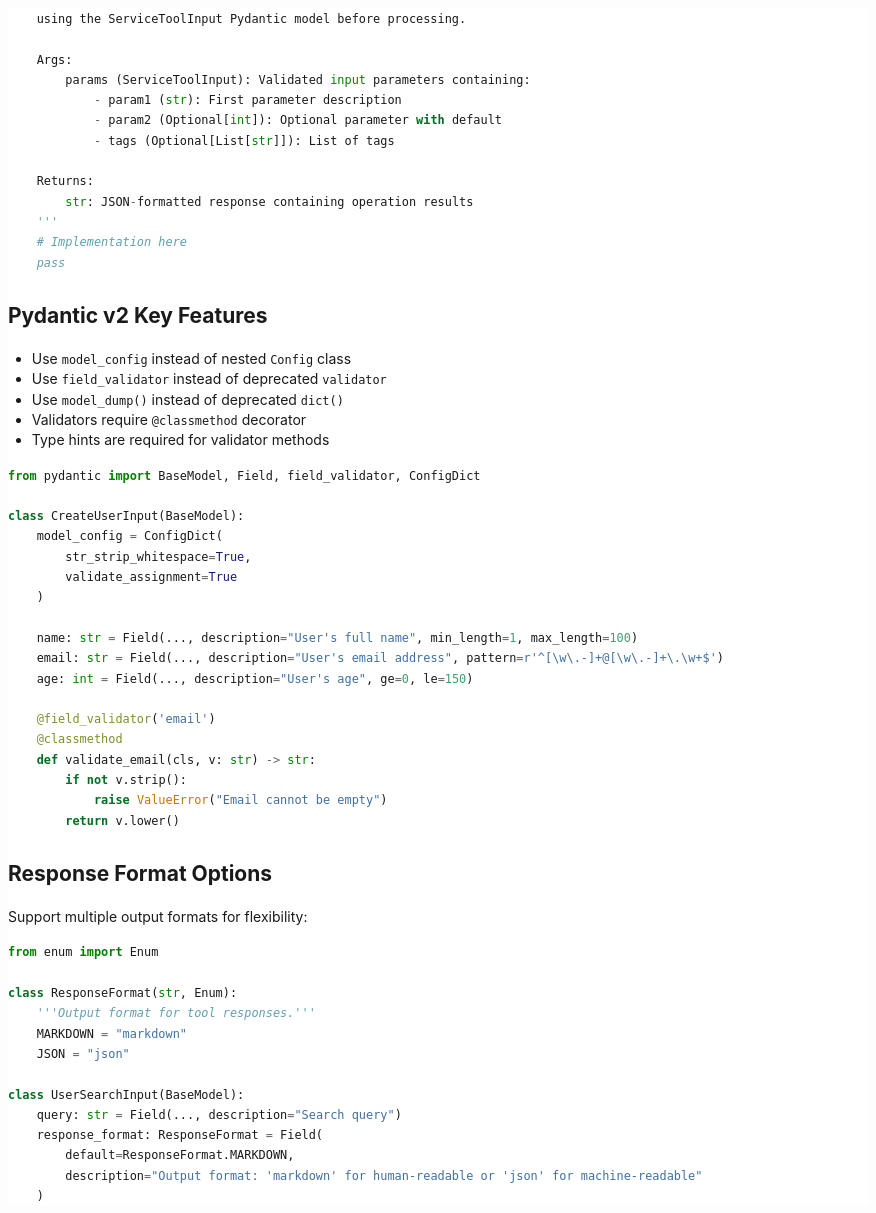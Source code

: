 ```python
    using the ServiceToolInput Pydantic model before processing.

    Args:
        params (ServiceToolInput): Validated input parameters containing:
            - param1 (str): First parameter description
            - param2 (Optional[int]): Optional parameter with default
            - tags (Optional[List[str]]): List of tags

    Returns:
        str: JSON-formatted response containing operation results
    '''
    # Implementation here
    pass
```

## Pydantic v2 Key Features

- Use `model_config` instead of nested `Config` class
- Use `field_validator` instead of deprecated `validator`
- Use `model_dump()` instead of deprecated `dict()`
- Validators require `@classmethod` decorator
- Type hints are required for validator methods

```python
from pydantic import BaseModel, Field, field_validator, ConfigDict

class CreateUserInput(BaseModel):
    model_config = ConfigDict(
        str_strip_whitespace=True,
        validate_assignment=True
    )

    name: str = Field(..., description="User's full name", min_length=1, max_length=100)
    email: str = Field(..., description="User's email address", pattern=r'^[\w\.-]+@[\w\.-]+\.\w+$')
    age: int = Field(..., description="User's age", ge=0, le=150)

    @field_validator('email')
    @classmethod
    def validate_email(cls, v: str) -> str:
        if not v.strip():
            raise ValueError("Email cannot be empty")
        return v.lower()
```

## Response Format Options

Support multiple output formats for flexibility:

```python
from enum import Enum

class ResponseFormat(str, Enum):
    '''Output format for tool responses.'''
    MARKDOWN = "markdown"
    JSON = "json"

class UserSearchInput(BaseModel):
    query: str = Field(..., description="Search query")
    response_format: ResponseFormat = Field(
        default=ResponseFormat.MARKDOWN,
        description="Output format: 'markdown' for human-readable or 'json' for machine-readable"
    )
```
